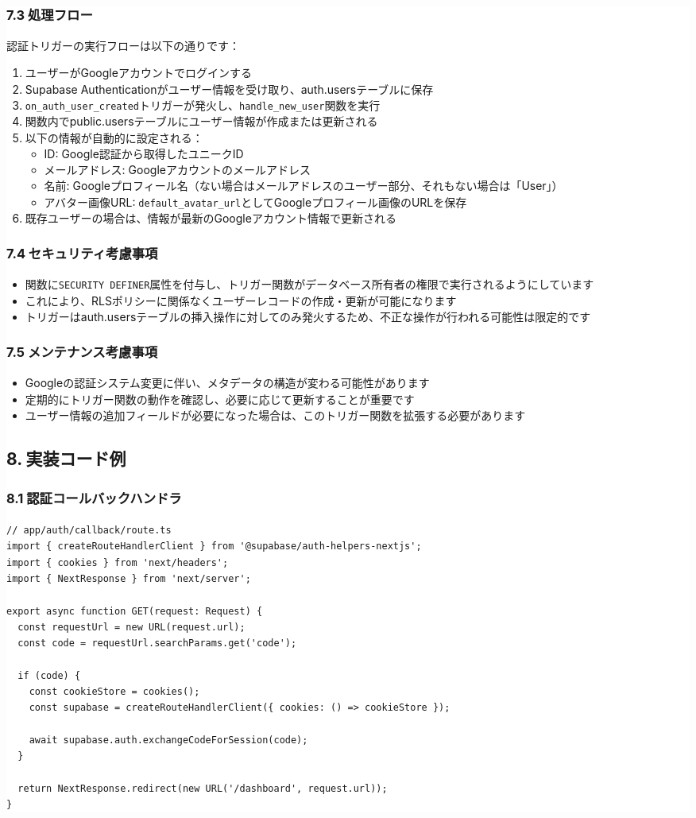 ### 7.3 処理フロー

認証トリガーの実行フローは以下の通りです：

1. ユーザーがGoogleアカウントでログインする
2. Supabase Authenticationがユーザー情報を受け取り、auth.usersテーブルに保存
3. `on_auth_user_created`トリガーが発火し、`handle_new_user`関数を実行
4. 関数内でpublic.usersテーブルにユーザー情報が作成または更新される
5. 以下の情報が自動的に設定される：
   - ID: Google認証から取得したユニークID
   - メールアドレス: Googleアカウントのメールアドレス
   - 名前: Googleプロフィール名（ない場合はメールアドレスのユーザー部分、それもない場合は「User」）
   - アバター画像URL: `default_avatar_url`としてGoogleプロフィール画像のURLを保存
6. 既存ユーザーの場合は、情報が最新のGoogleアカウント情報で更新される

### 7.4 セキュリティ考慮事項

- 関数に`SECURITY DEFINER`属性を付与し、トリガー関数がデータベース所有者の権限で実行されるようにしています
- これにより、RLSポリシーに関係なくユーザーレコードの作成・更新が可能になります
- トリガーはauth.usersテーブルの挿入操作に対してのみ発火するため、不正な操作が行われる可能性は限定的です

### 7.5 メンテナンス考慮事項

- Googleの認証システム変更に伴い、メタデータの構造が変わる可能性があります
- 定期的にトリガー関数の動作を確認し、必要に応じて更新することが重要です
- ユーザー情報の追加フィールドが必要になった場合は、このトリガー関数を拡張する必要があります

## 8. 実装コード例

### 8.1 認証コールバックハンドラ

```tsx
// app/auth/callback/route.ts
import { createRouteHandlerClient } from '@supabase/auth-helpers-nextjs';
import { cookies } from 'next/headers';
import { NextResponse } from 'next/server';

export async function GET(request: Request) {
  const requestUrl = new URL(request.url);
  const code = requestUrl.searchParams.get('code');
  
  if (code) {
    const cookieStore = cookies();
    const supabase = createRouteHandlerClient({ cookies: () => cookieStore });
    
    await supabase.auth.exchangeCodeForSession(code);
  }
  
  return NextResponse.redirect(new URL('/dashboard', request.url));
}
```

